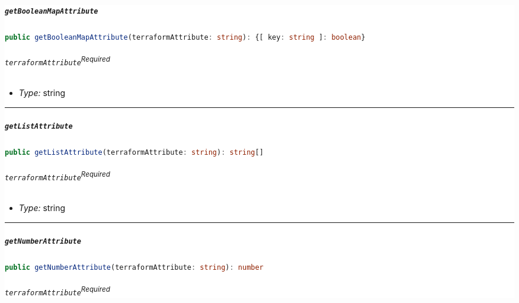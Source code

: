 ##### `getBooleanMapAttribute` <a name="getBooleanMapAttribute" id="rhizo-co-terraform-provider-oci.opsiOperationsInsightsWarehouseDownloadWarehouseWallet.OpsiOperationsInsightsWarehouseDownloadWarehouseWalletTimeoutsOutputReference.getBooleanMapAttribute"></a>

```typescript
public getBooleanMapAttribute(terraformAttribute: string): {[ key: string ]: boolean}
```

###### `terraformAttribute`<sup>Required</sup> <a name="terraformAttribute" id="rhizo-co-terraform-provider-oci.opsiOperationsInsightsWarehouseDownloadWarehouseWallet.OpsiOperationsInsightsWarehouseDownloadWarehouseWalletTimeoutsOutputReference.getBooleanMapAttribute.parameter.terraformAttribute"></a>

- *Type:* string

---

##### `getListAttribute` <a name="getListAttribute" id="rhizo-co-terraform-provider-oci.opsiOperationsInsightsWarehouseDownloadWarehouseWallet.OpsiOperationsInsightsWarehouseDownloadWarehouseWalletTimeoutsOutputReference.getListAttribute"></a>

```typescript
public getListAttribute(terraformAttribute: string): string[]
```

###### `terraformAttribute`<sup>Required</sup> <a name="terraformAttribute" id="rhizo-co-terraform-provider-oci.opsiOperationsInsightsWarehouseDownloadWarehouseWallet.OpsiOperationsInsightsWarehouseDownloadWarehouseWalletTimeoutsOutputReference.getListAttribute.parameter.terraformAttribute"></a>

- *Type:* string

---

##### `getNumberAttribute` <a name="getNumberAttribute" id="rhizo-co-terraform-provider-oci.opsiOperationsInsightsWarehouseDownloadWarehouseWallet.OpsiOperationsInsightsWarehouseDownloadWarehouseWalletTimeoutsOutputReference.getNumberAttribute"></a>

```typescript
public getNumberAttribute(terraformAttribute: string): number
```

###### `terraformAttribute`<sup>Required</sup> <a name="terraformAttribute" id="rhizo-co-terraform-provider-oci.opsiOperationsInsightsWarehouseDownloadWarehouseWallet.OpsiOperationsInsightsWarehouseDownloadWarehouseWalletTimeoutsOutputReference.getNumberAttribute.parameter.terraformAttribute"></a>
